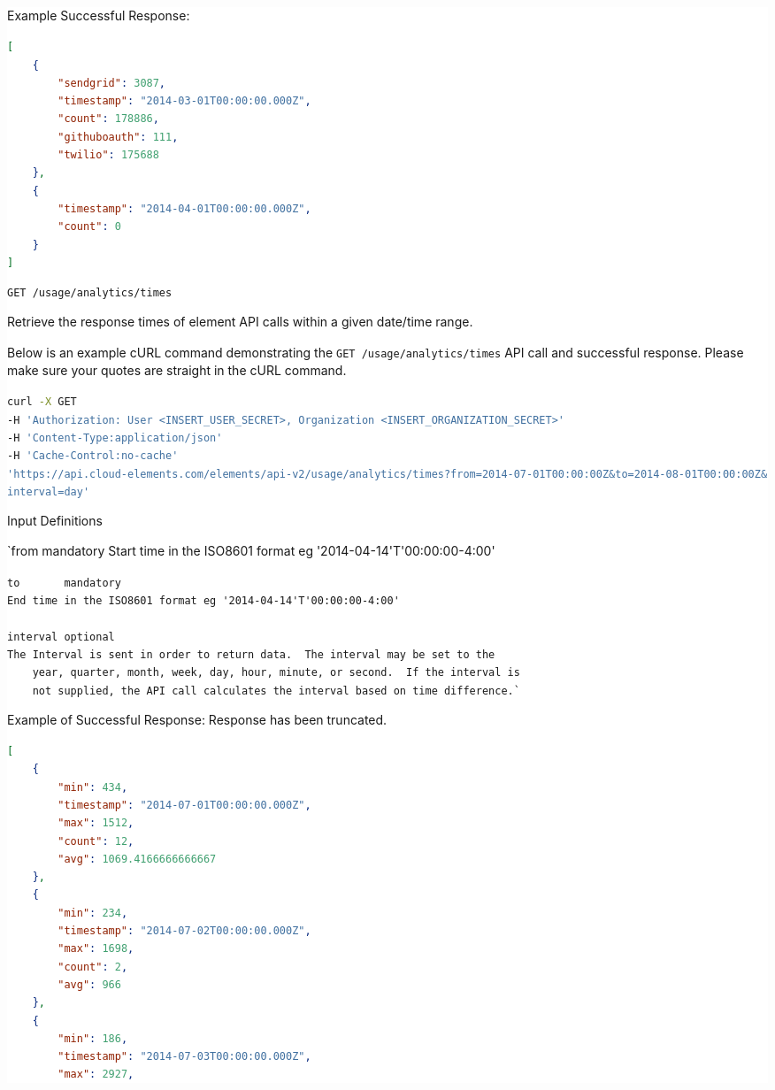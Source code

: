 Example Successful Response:

```JSON
[
	{
    	"sendgrid": 3087,
    	"timestamp": "2014-03-01T00:00:00.000Z",
    	"count": 178886,
    	"githuboauth": 111,
    	"twilio": 175688
	},
	{
    	"timestamp": "2014-04-01T00:00:00.000Z",
    	"count": 0
	}
]
```

`GET /usage/analytics/times`

Retrieve the response times of element API calls within a given date/time range.

Below is an example cURL command demonstrating the `GET /usage/analytics/times` API call and successful response. Please make sure your quotes are straight in the cURL command.

```bash
curl -X GET
-H 'Authorization: User <INSERT_USER_SECRET>, Organization <INSERT_ORGANIZATION_SECRET>'
-H 'Content-Type:application/json'
-H 'Cache-Control:no-cache'
'https://api.cloud-elements.com/elements/api-v2/usage/analytics/times?from=2014-07-01T00:00:00Z&to=2014-08-01T00:00:00Z&interval=day'
```

Input Definitions

`from     mandatory
	Start time in the ISO8601 format eg '2014-04-14'T'00:00:00-4:00'

	to   	 mandatory
	End time in the ISO8601 format eg '2014-04-14'T'00:00:00-4:00'

	interval optional
	The Interval is sent in order to return data.  The interval may be set to the
        year, quarter, month, week, day, hour, minute, or second.  If the interval is
        not supplied, the API call calculates the interval based on time difference.`

Example of Successful Response:  Response has been truncated.

```JSON
[
	{
    	"min": 434,
    	"timestamp": "2014-07-01T00:00:00.000Z",
    	"max": 1512,
    	"count": 12,
    	"avg": 1069.4166666666667
	},
	{
    	"min": 234,
    	"timestamp": "2014-07-02T00:00:00.000Z",
    	"max": 1698,
    	"count": 2,
    	"avg": 966
	},
	{
    	"min": 186,
    	"timestamp": "2014-07-03T00:00:00.000Z",
    	"max": 2927,
```
